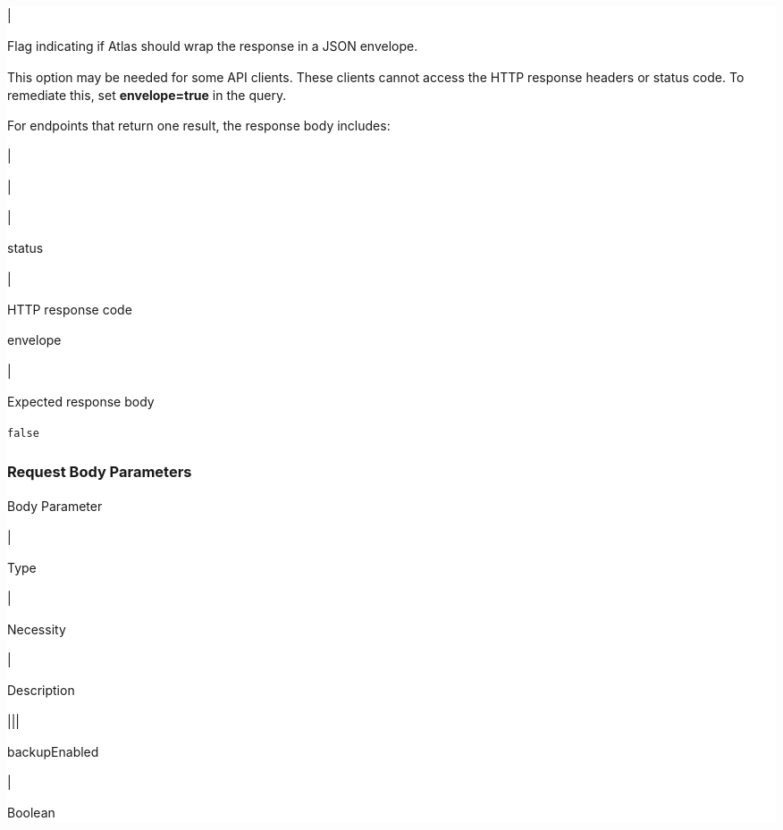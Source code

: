 |

Flag indicating if Atlas should wrap the response in a JSON envelope.

This option may be needed for some API clients. These clients cannot access
the HTTP response headers or status code. To remediate this, set
**envelope=true** in the query.

For endpoints that return one result, the response body includes:

|

|  
  
|  
  
status

|

HTTP response code  
  
envelope

|

Expected response body  
  
`false`  
  
### Request Body Parameters

Body Parameter

|

Type

|

Necessity

|

Description  
  
|||  
  
backupEnabled

|

Boolean
